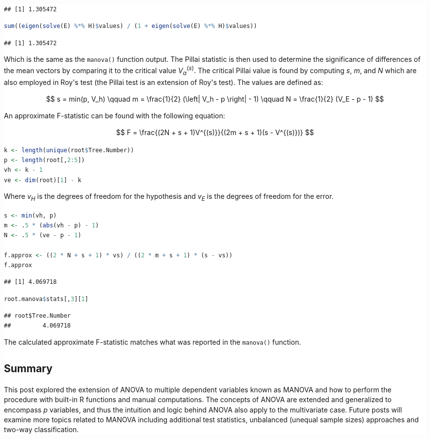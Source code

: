     ## [1] 1.305472

``` r
sum((eigen(solve(E) %*% H)$values) / (1 + eigen(solve(E) %*% H)$values))
```

    ## [1] 1.305472

Which is the same as the `manova()` function output. The Pillai statistic is then used to determine the significance of differences of the mean vectors by comparing it to the critical value $V_{\alpha}^(s)$. The critical Pillai value is found by computing $s$, $m$, and $N$ which are also employed in Roy's test (the Pillai test is an extension of Roy's test). The values are defined as:

$$ s = min(p, V_h) \qquad m = \frac{1}{2} (\left| V_h - p \right| - 1) \qquad N = \frac{1}{2} (V_E - p - 1) $$

An approximate F-statistic can be found with the following equation:

$$ F = \frac{(2N + s + 1)V^{(s)}}{(2m + s + 1)(s - V^{(s)})} $$

``` r
k <- length(unique(root$Tree.Number))
p <- length(root[,2:5])
vh <- k - 1
ve <- dim(root)[1] - k
```

Where $v_H$ is the degrees of freedom for the hypothesis and $v_E$ is the degrees of freedom for the error.

``` r
s <- min(vh, p)
m <- .5 * (abs(vh - p) - 1)
N <- .5 * (ve - p - 1)

f.approx <- ((2 * N + s + 1) * vs) / ((2 * m + s + 1) * (s - vs))
f.approx
```

    ## [1] 4.069718

``` r
root.manova$stats[,3][1]
```

    ## root$Tree.Number 
    ##         4.069718

The calculated approximate F-statistic matches what was reported in the `manova()` function.

Summary
-------

This post explored the extension of ANOVA to multiple dependent variables known as MANOVA and how to perform the procedure with built-in R functions and manual computations. The concepts of ANOVA are extended and generalized to encompass *p* variables, and thus the intuition and logic behind ANOVA also apply to the multivariate case. Future posts will examine more topics related to MANOVA including additional test statistics, unbalanced (unequal sample sizes) approaches and two-way classification.
